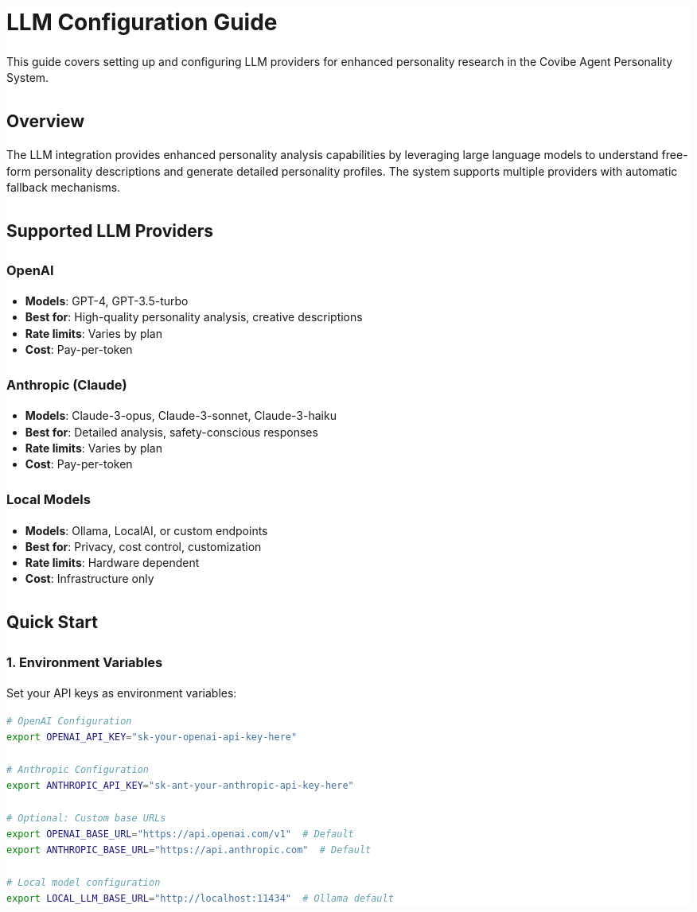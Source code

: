 # LLM Configuration Guide

This guide covers setting up and configuring LLM providers for enhanced personality research in the Covibe Agent Personality System.

## Overview

The LLM integration provides enhanced personality analysis capabilities by leveraging large language models to understand free-form personality descriptions and generate detailed personality profiles. The system supports multiple providers with automatic fallback mechanisms.

## Supported LLM Providers

### OpenAI
- **Models**: GPT-4, GPT-3.5-turbo
- **Best for**: High-quality personality analysis, creative descriptions
- **Rate limits**: Varies by plan
- **Cost**: Pay-per-token

### Anthropic (Claude)
- **Models**: Claude-3-opus, Claude-3-sonnet, Claude-3-haiku
- **Best for**: Detailed analysis, safety-conscious responses
- **Rate limits**: Varies by plan
- **Cost**: Pay-per-token

### Local Models
- **Models**: Ollama, LocalAI, or custom endpoints
- **Best for**: Privacy, cost control, customization
- **Rate limits**: Hardware dependent
- **Cost**: Infrastructure only

## Quick Start

### 1. Environment Variables

Set your API keys as environment variables:

```bash
# OpenAI Configuration
export OPENAI_API_KEY="sk-your-openai-api-key-here"

# Anthropic Configuration  
export ANTHROPIC_API_KEY="sk-ant-your-anthropic-api-key-here"

# Optional: Custom base URLs
export OPENAI_BASE_URL="https://api.openai.com/v1"  # Default
export ANTHROPIC_BASE_URL="https://api.anthropic.com"  # Default

# Local model configuration
export LOCAL_LLM_BASE_URL="http://localhost:11434"  # Ollama default
```
